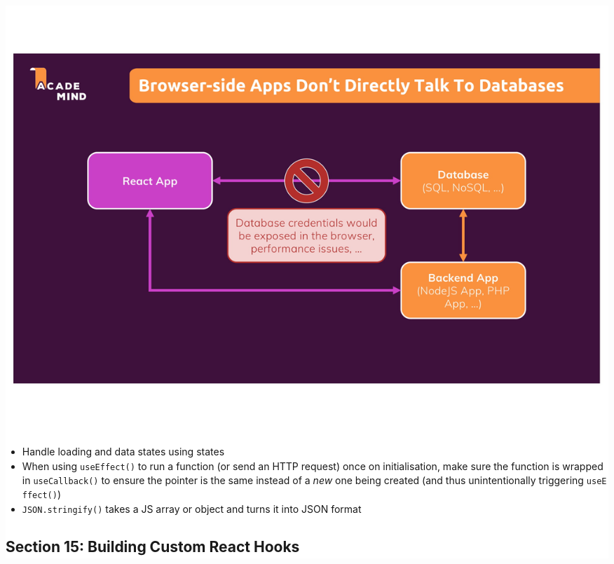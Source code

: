 ![database](./99-slides/database.jpg)

- Handle loading and data states using states
- When using `useEffect()` to run a function (or send an HTTP request) once on initialisation, make sure the function is wrapped in `useCallback()` to ensure the pointer is the same instead of a _new_ one being created (and thus unintentionally triggering `useEffect()`)
- `JSON.stringify()` takes a JS array or object and turns it into JSON format

## Section 15: Building Custom React Hooks
